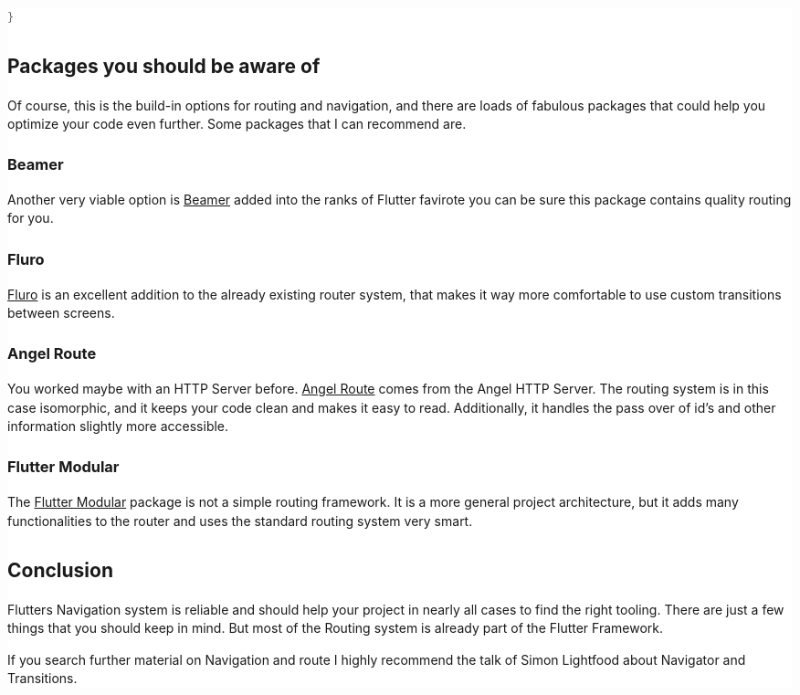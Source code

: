   ```dart
  }

  ```


  ## Packages you should be aware of

  Of course, this is the build-in options for routing and navigation, and there
  are loads of fabulous packages that could help you optimize your code even
  further. Some packages that I can recommend are.


  ### Beamer

  Another very viable option is [Beamer](https://pub.dev/packages/beamer) added
  into the ranks of Flutter favirote you can be sure this package contains
  quality routing for you.


  ### Fluro

  [Fluro](https://pub.dev/packages/fluro) is an excellent addition to the
  already existing router system, that makes it way more comfortable to use
  custom transitions between screens.


  ### Angel Route

  You worked maybe with an HTTP Server before. [Angel
  Route](https://pub.dev/packages/angel_route) comes from the Angel HTTP Server.
  The routing system is in this case isomorphic, and it keeps your code clean
  and makes it easy to read. Additionally, it handles the pass over of id’s and
  other information slightly more accessible.


  ### Flutter Modular

  The [Flutter Modular](https://pub.dev/packages/flutter_modular) package is not
  a simple routing framework. It is a more general project architecture, but it
  adds many functionalities to the router and uses the standard routing system
  very smart.


  ## Conclusion

  Flutters Navigation system is reliable and should help your project in nearly
  all cases to find the right tooling. There are just a few things that you
  should keep in mind. But most of the Routing system is already part of the
  Flutter Framework.


  If you search further material on Navigation and route I highly recommend the
  talk of Simon Lightfood about Navigator and Transitions.

